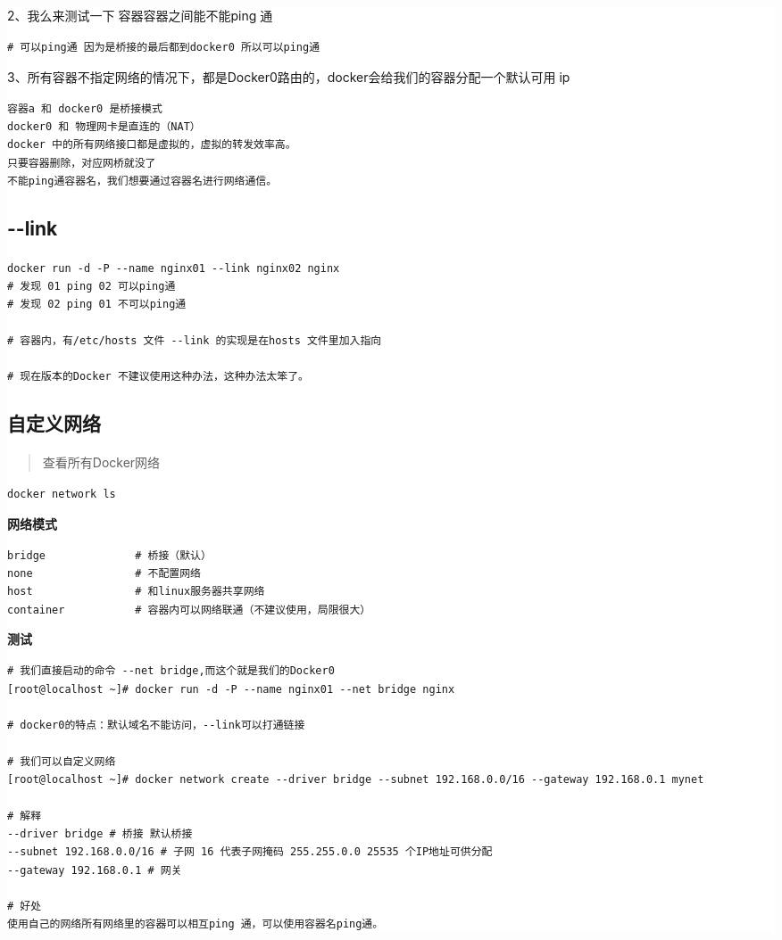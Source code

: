  2、我么来测试一下 容器容器之间能不能ping 通

```shell
# 可以ping通 因为是桥接的最后都到docker0 所以可以ping通
```

3、所有容器不指定网络的情况下，都是Docker0路由的，docker会给我们的容器分配一个默认可用 ip

```shell
容器a 和 docker0 是桥接模式
docker0 和 物理网卡是直连的（NAT）
docker 中的所有网络接口都是虚拟的，虚拟的转发效率高。
只要容器删除，对应网桥就没了
不能ping通容器名，我们想要通过容器名进行网络通信。
```

## --link

```shell
docker run -d -P --name nginx01 --link nginx02 nginx
# 发现 01 ping 02 可以ping通
# 发现 02 ping 01 不可以ping通

# 容器内，有/etc/hosts 文件 --link 的实现是在hosts 文件里加入指向

# 现在版本的Docker 不建议使用这种办法，这种办法太笨了。
```

## 自定义网络

> 查看所有Docker网络

```shell
docker network ls
```

**网络模式**

```shell
bridge 				# 桥接（默认）
none 				# 不配置网络
host				# 和linux服务器共享网络
container			# 容器内可以网络联通（不建议使用，局限很大）

```

**测试**

```shell
# 我们直接启动的命令 --net bridge,而这个就是我们的Docker0
[root@localhost ~]# docker run -d -P --name nginx01 --net bridge nginx

# docker0的特点：默认域名不能访问，--link可以打通链接

# 我们可以自定义网络
[root@localhost ~]# docker network create --driver bridge --subnet 192.168.0.0/16 --gateway 192.168.0.1 mynet

# 解释
--driver bridge # 桥接 默认桥接
--subnet 192.168.0.0/16 # 子网 16 代表子网掩码 255.255.0.0 25535 个IP地址可供分配
--gateway 192.168.0.1 # 网关 

# 好处
使用自己的网络所有网络里的容器可以相互ping 通，可以使用容器名ping通。
```
